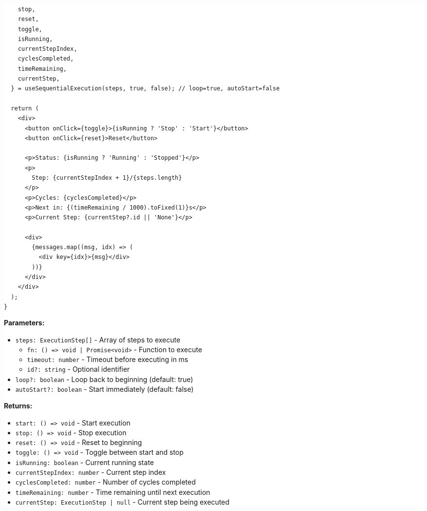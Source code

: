 ```tsx
    stop,
    reset,
    toggle,
    isRunning,
    currentStepIndex,
    cyclesCompleted,
    timeRemaining,
    currentStep,
  } = useSequentialExecution(steps, true, false); // loop=true, autoStart=false

  return (
    <div>
      <button onClick={toggle}>{isRunning ? 'Stop' : 'Start'}</button>
      <button onClick={reset}>Reset</button>

      <p>Status: {isRunning ? 'Running' : 'Stopped'}</p>
      <p>
        Step: {currentStepIndex + 1}/{steps.length}
      </p>
      <p>Cycles: {cyclesCompleted}</p>
      <p>Next in: {(timeRemaining / 1000).toFixed(1)}s</p>
      <p>Current Step: {currentStep?.id || 'None'}</p>

      <div>
        {messages.map((msg, idx) => (
          <div key={idx}>{msg}</div>
        ))}
      </div>
    </div>
  );
}
```

**Parameters:**

- `steps: ExecutionStep[]` - Array of steps to execute
  - `fn: () => void | Promise<void>` - Function to execute
  - `timeout: number` - Timeout before executing in ms
  - `id?: string` - Optional identifier
- `loop?: boolean` - Loop back to beginning (default: true)
- `autoStart?: boolean` - Start immediately (default: false)

**Returns:**

- `start: () => void` - Start execution
- `stop: () => void` - Stop execution
- `reset: () => void` - Reset to beginning
- `toggle: () => void` - Toggle between start and stop
- `isRunning: boolean` - Current running state
- `currentStepIndex: number` - Current step index
- `cyclesCompleted: number` - Number of cycles completed
- `timeRemaining: number` - Time remaining until next execution
- `currentStep: ExecutionStep | null` - Current step being executed
